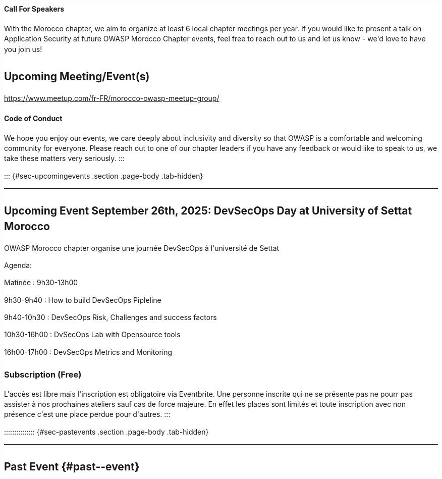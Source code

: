 #### Call For Speakers

With the Morocco chapter, we aim to organize at least 6 local chapter
meetings per year. If you would like to present a talk on Application
Security at future OWASP Morocco Chapter events, feel free to reach out
to us and let us know - we'd love to have you join us!

## Upcoming Meeting/Event(s)

https://www.meetup.com/fr-FR/morocco-owasp-meetup-group/

#### Code of Conduct

We hope you enjoy our events, we care deeply about inclusivity and
diversity so that OWASP is a comfortable and welcoming community for
everyone. Please reach out to one of our chapter leaders if you have any
feedback or would like to speak to us, we take these matters very
seriously.
:::

::: {#sec-upcomingevents .section .page-body .tab-hidden}

------------------------------------------------------------------------

## Upcoming Event September 26th, 2025: DevSecOps Day at University of Settat Morocco

OWASP Morocco chapter organise une journée DevSecOps à l'université de
Settat

Agenda:

Matinée : 9h30-13h00

9h30-9h40 : How to build DevSecOps Pipleline

9h40-10h30 : DevSecOps Risk, Challenges and success factors

10h30-16h00 : DvSecOps Lab with Opensource tools

16h00-17h00 : DevSecOps Metrics and Monitoring

### Subscription (Free)

L'accès est libre mais l'inscription est obligatoire via Eventbrite. Une
personne inscrite qui ne se présente pas ne pourr pas assister à nos
prochaines ateliers sauf cas de force majeure. En effet les places sont
limités et toute inscription avec non présence c'est une place perdue
pour d'autres.
:::

::::::::::::::: {#sec-pastevents .section .page-body .tab-hidden}

------------------------------------------------------------------------

## Past Event {#past--event}
